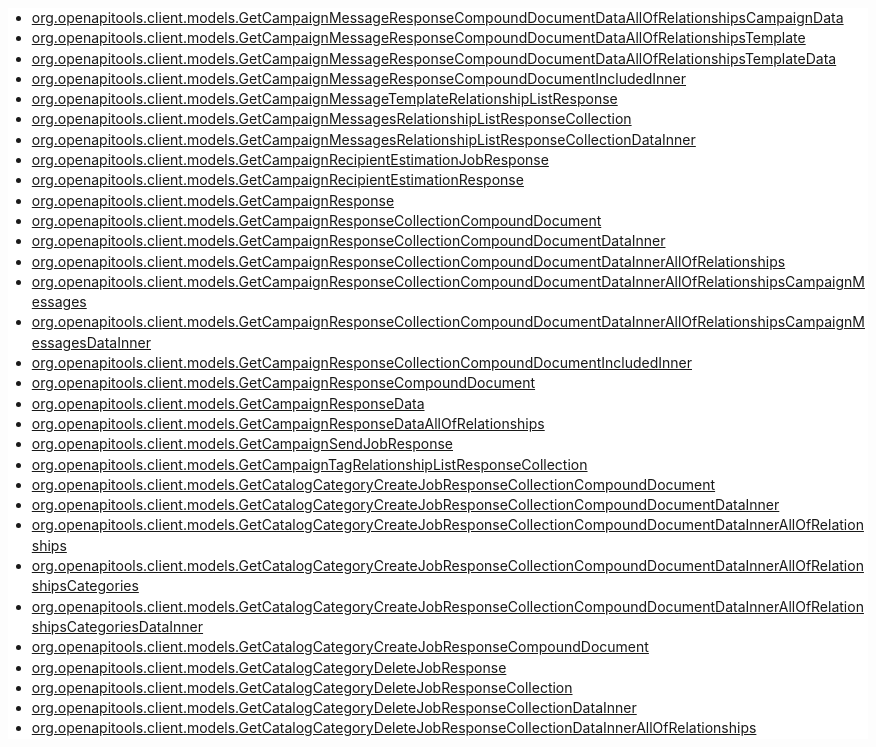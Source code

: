  - [org.openapitools.client.models.GetCampaignMessageResponseCompoundDocumentDataAllOfRelationshipsCampaignData](docs/GetCampaignMessageResponseCompoundDocumentDataAllOfRelationshipsCampaignData.md)
 - [org.openapitools.client.models.GetCampaignMessageResponseCompoundDocumentDataAllOfRelationshipsTemplate](docs/GetCampaignMessageResponseCompoundDocumentDataAllOfRelationshipsTemplate.md)
 - [org.openapitools.client.models.GetCampaignMessageResponseCompoundDocumentDataAllOfRelationshipsTemplateData](docs/GetCampaignMessageResponseCompoundDocumentDataAllOfRelationshipsTemplateData.md)
 - [org.openapitools.client.models.GetCampaignMessageResponseCompoundDocumentIncludedInner](docs/GetCampaignMessageResponseCompoundDocumentIncludedInner.md)
 - [org.openapitools.client.models.GetCampaignMessageTemplateRelationshipListResponse](docs/GetCampaignMessageTemplateRelationshipListResponse.md)
 - [org.openapitools.client.models.GetCampaignMessagesRelationshipListResponseCollection](docs/GetCampaignMessagesRelationshipListResponseCollection.md)
 - [org.openapitools.client.models.GetCampaignMessagesRelationshipListResponseCollectionDataInner](docs/GetCampaignMessagesRelationshipListResponseCollectionDataInner.md)
 - [org.openapitools.client.models.GetCampaignRecipientEstimationJobResponse](docs/GetCampaignRecipientEstimationJobResponse.md)
 - [org.openapitools.client.models.GetCampaignRecipientEstimationResponse](docs/GetCampaignRecipientEstimationResponse.md)
 - [org.openapitools.client.models.GetCampaignResponse](docs/GetCampaignResponse.md)
 - [org.openapitools.client.models.GetCampaignResponseCollectionCompoundDocument](docs/GetCampaignResponseCollectionCompoundDocument.md)
 - [org.openapitools.client.models.GetCampaignResponseCollectionCompoundDocumentDataInner](docs/GetCampaignResponseCollectionCompoundDocumentDataInner.md)
 - [org.openapitools.client.models.GetCampaignResponseCollectionCompoundDocumentDataInnerAllOfRelationships](docs/GetCampaignResponseCollectionCompoundDocumentDataInnerAllOfRelationships.md)
 - [org.openapitools.client.models.GetCampaignResponseCollectionCompoundDocumentDataInnerAllOfRelationshipsCampaignMessages](docs/GetCampaignResponseCollectionCompoundDocumentDataInnerAllOfRelationshipsCampaignMessages.md)
 - [org.openapitools.client.models.GetCampaignResponseCollectionCompoundDocumentDataInnerAllOfRelationshipsCampaignMessagesDataInner](docs/GetCampaignResponseCollectionCompoundDocumentDataInnerAllOfRelationshipsCampaignMessagesDataInner.md)
 - [org.openapitools.client.models.GetCampaignResponseCollectionCompoundDocumentIncludedInner](docs/GetCampaignResponseCollectionCompoundDocumentIncludedInner.md)
 - [org.openapitools.client.models.GetCampaignResponseCompoundDocument](docs/GetCampaignResponseCompoundDocument.md)
 - [org.openapitools.client.models.GetCampaignResponseData](docs/GetCampaignResponseData.md)
 - [org.openapitools.client.models.GetCampaignResponseDataAllOfRelationships](docs/GetCampaignResponseDataAllOfRelationships.md)
 - [org.openapitools.client.models.GetCampaignSendJobResponse](docs/GetCampaignSendJobResponse.md)
 - [org.openapitools.client.models.GetCampaignTagRelationshipListResponseCollection](docs/GetCampaignTagRelationshipListResponseCollection.md)
 - [org.openapitools.client.models.GetCatalogCategoryCreateJobResponseCollectionCompoundDocument](docs/GetCatalogCategoryCreateJobResponseCollectionCompoundDocument.md)
 - [org.openapitools.client.models.GetCatalogCategoryCreateJobResponseCollectionCompoundDocumentDataInner](docs/GetCatalogCategoryCreateJobResponseCollectionCompoundDocumentDataInner.md)
 - [org.openapitools.client.models.GetCatalogCategoryCreateJobResponseCollectionCompoundDocumentDataInnerAllOfRelationships](docs/GetCatalogCategoryCreateJobResponseCollectionCompoundDocumentDataInnerAllOfRelationships.md)
 - [org.openapitools.client.models.GetCatalogCategoryCreateJobResponseCollectionCompoundDocumentDataInnerAllOfRelationshipsCategories](docs/GetCatalogCategoryCreateJobResponseCollectionCompoundDocumentDataInnerAllOfRelationshipsCategories.md)
 - [org.openapitools.client.models.GetCatalogCategoryCreateJobResponseCollectionCompoundDocumentDataInnerAllOfRelationshipsCategoriesDataInner](docs/GetCatalogCategoryCreateJobResponseCollectionCompoundDocumentDataInnerAllOfRelationshipsCategoriesDataInner.md)
 - [org.openapitools.client.models.GetCatalogCategoryCreateJobResponseCompoundDocument](docs/GetCatalogCategoryCreateJobResponseCompoundDocument.md)
 - [org.openapitools.client.models.GetCatalogCategoryDeleteJobResponse](docs/GetCatalogCategoryDeleteJobResponse.md)
 - [org.openapitools.client.models.GetCatalogCategoryDeleteJobResponseCollection](docs/GetCatalogCategoryDeleteJobResponseCollection.md)
 - [org.openapitools.client.models.GetCatalogCategoryDeleteJobResponseCollectionDataInner](docs/GetCatalogCategoryDeleteJobResponseCollectionDataInner.md)
 - [org.openapitools.client.models.GetCatalogCategoryDeleteJobResponseCollectionDataInnerAllOfRelationships](docs/GetCatalogCategoryDeleteJobResponseCollectionDataInnerAllOfRelationships.md)